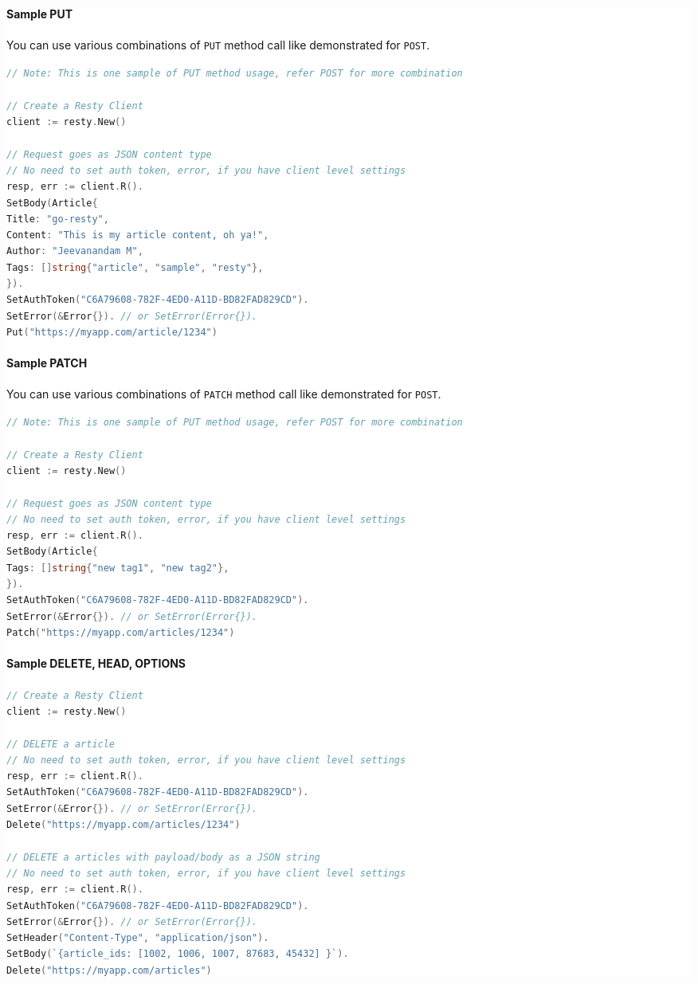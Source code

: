 #### Sample PUT

You can use various combinations of `PUT` method call like demonstrated for `POST`.

```go
// Note: This is one sample of PUT method usage, refer POST for more combination

// Create a Resty Client
client := resty.New()

// Request goes as JSON content type
// No need to set auth token, error, if you have client level settings
resp, err := client.R().
SetBody(Article{
Title: "go-resty",
Content: "This is my article content, oh ya!",
Author: "Jeevanandam M",
Tags: []string{"article", "sample", "resty"},
}).
SetAuthToken("C6A79608-782F-4ED0-A11D-BD82FAD829CD").
SetError(&Error{}). // or SetError(Error{}).
Put("https://myapp.com/article/1234")
```

#### Sample PATCH

You can use various combinations of `PATCH` method call like demonstrated for `POST`.

```go
// Note: This is one sample of PUT method usage, refer POST for more combination

// Create a Resty Client
client := resty.New()

// Request goes as JSON content type
// No need to set auth token, error, if you have client level settings
resp, err := client.R().
SetBody(Article{
Tags: []string{"new tag1", "new tag2"},
}).
SetAuthToken("C6A79608-782F-4ED0-A11D-BD82FAD829CD").
SetError(&Error{}). // or SetError(Error{}).
Patch("https://myapp.com/articles/1234")
```

#### Sample DELETE, HEAD, OPTIONS

```go
// Create a Resty Client
client := resty.New()

// DELETE a article
// No need to set auth token, error, if you have client level settings
resp, err := client.R().
SetAuthToken("C6A79608-782F-4ED0-A11D-BD82FAD829CD").
SetError(&Error{}). // or SetError(Error{}).
Delete("https://myapp.com/articles/1234")

// DELETE a articles with payload/body as a JSON string
// No need to set auth token, error, if you have client level settings
resp, err := client.R().
SetAuthToken("C6A79608-782F-4ED0-A11D-BD82FAD829CD").
SetError(&Error{}). // or SetError(Error{}).
SetHeader("Content-Type", "application/json").
SetBody(`{article_ids: [1002, 1006, 1007, 87683, 45432] }`).
Delete("https://myapp.com/articles")
```